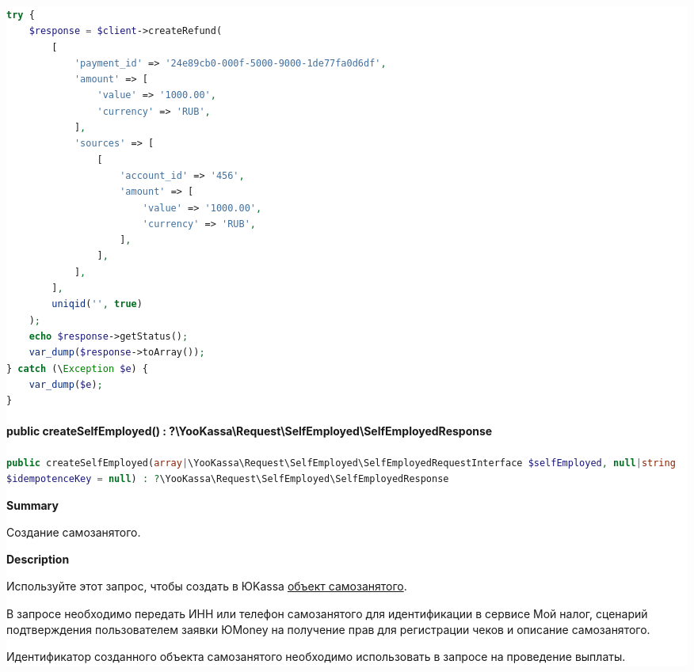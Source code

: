 ```php
try {
    $response = $client->createRefund(
        [
            'payment_id' => '24e89cb0-000f-5000-9000-1de77fa0d6df',
            'amount' => [
                'value' => '1000.00',
                'currency' => 'RUB',
            ],
            'sources' => [
                [
                    'account_id' => '456',
                    'amount' => [
                        'value' => '1000.00',
                        'currency' => 'RUB',
                    ],
                ],
            ],
        ],
        uniqid('', true)
    );
    echo $response->getStatus();
    var_dump($response->toArray());
} catch (\Exception $e) {
    var_dump($e);
}


```


<a name="method_createSelfEmployed" class="anchor"></a>
#### public createSelfEmployed() : ?\YooKassa\Request\SelfEmployed\SelfEmployedResponse

```php
public createSelfEmployed(array|\YooKassa\Request\SelfEmployed\SelfEmployedRequestInterface $selfEmployed, null|string $idempotenceKey = null) : ?\YooKassa\Request\SelfEmployed\SelfEmployedResponse
```

**Summary**

Создание самозанятого.

**Description**

Используйте этот запрос, чтобы создать в ЮKassa [объект самозанятого](https://yookassa.ru/developers/api?codeLang=bash#self_employed_object).

В запросе необходимо передать ИНН или телефон самозанятого для идентификации в сервисе Мой налог,
сценарий подтверждения пользователем заявки ЮMoney на получение прав для регистрации чеков и описание самозанятого.

Идентификатор созданного объекта самозанятого необходимо использовать в запросе на проведение выплаты.
